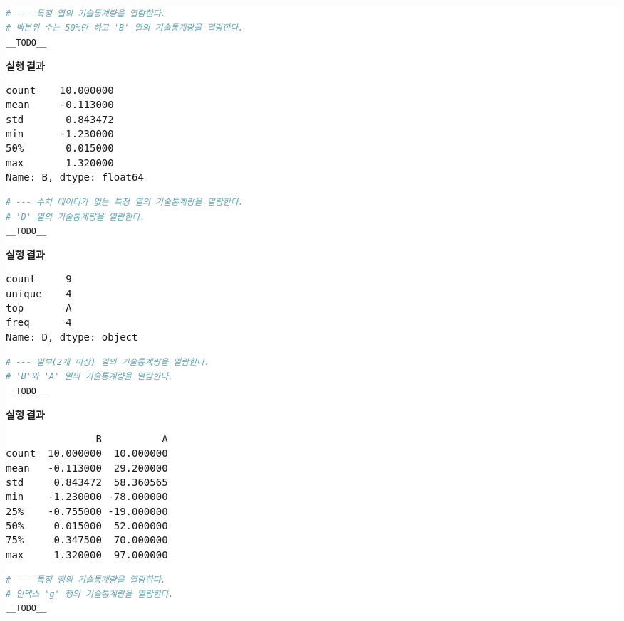 
```python
# --- 특정 열의 기술통계량을 열람한다.
# 백분위 수는 50%만 하고 'B' 열의 기술통계량을 열람한다. 
__TODO__
```

**실행 결과**
<pre>
count    10.000000
mean     -0.113000
std       0.843472
min      -1.230000
50%       0.015000
max       1.320000
Name: B, dtype: float64
</pre>


```python
# --- 수치 데이터가 없는 특정 열의 기술통계량을 열람한다.
# 'D' 열의 기술통계량을 열람한다. 
__TODO__
```

**실행 결과**
<pre>
count     9
unique    4
top       A
freq      4
Name: D, dtype: object
</pre>


```python
# --- 일부(2개 이상) 열의 기술통계량을 열람한다.
# 'B'와 'A' 열의 기술통계량을 열람한다.
__TODO__
```

**실행 결과**
<pre>
               B          A
count  10.000000  10.000000
mean   -0.113000  29.200000
std     0.843472  58.360565
min    -1.230000 -78.000000
25%    -0.755000 -19.000000
50%     0.015000  52.000000
75%     0.347500  70.000000
max     1.320000  97.000000
</pre>


```python
# --- 특정 행의 기술통계량을 열람한다.
# 인덱스 'g' 행의 기술통계량을 열람한다.
__TODO__
```
